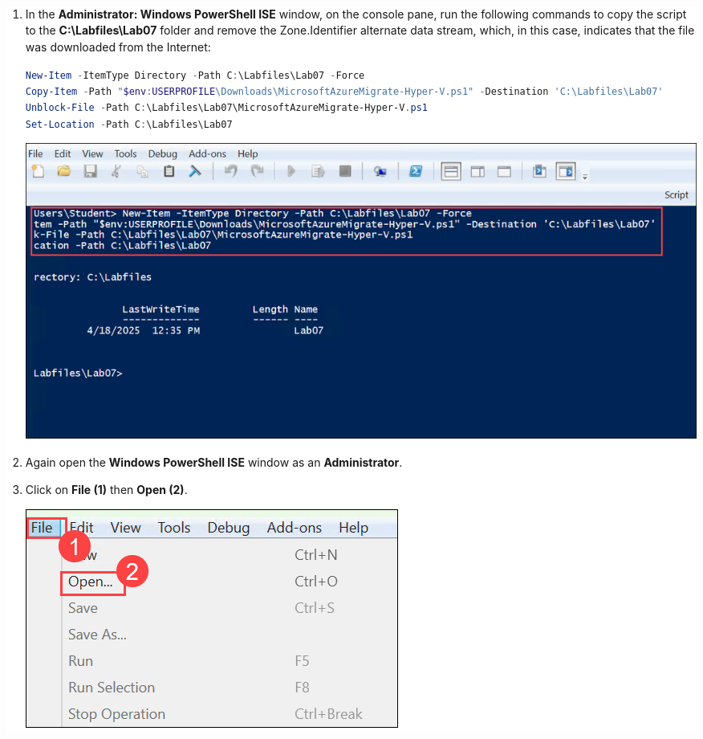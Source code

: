 1. In the **Administrator: Windows PowerShell ISE** window, on the console pane, run the following commands to copy the script to the **C:\\Labfiles\\Lab07** folder and remove the Zone.Identifier alternate data stream, which, in this case, indicates that the file was downloaded from the Internet:

    ```powershell
    New-Item -ItemType Directory -Path C:\Labfiles\Lab07 -Force
    Copy-Item -Path "$env:USERPROFILE\Downloads\MicrosoftAzureMigrate-Hyper-V.ps1" -Destination 'C:\Labfiles\Lab07'
    Unblock-File -Path C:\Labfiles\Lab07\MicrosoftAzureMigrate-Hyper-V.ps1
    Set-Location -Path C:\Labfiles\Lab07
    ```

     ![](../media/azm7-61.png)

1. Again open the **Windows PowerShell ISE** window as an **Administrator**.

1. Click on **File (1)** then **Open (2)**.

    ![](../media/azm7-62.png)
